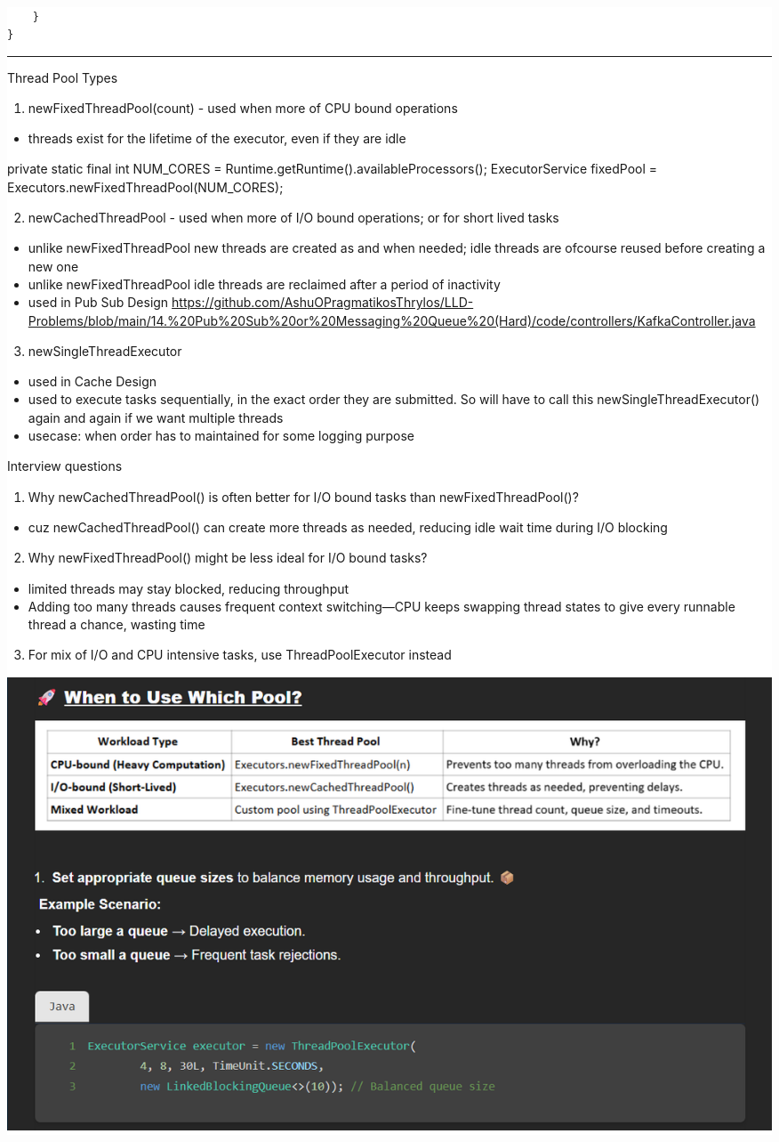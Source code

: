 ```
    } 
}
```

-------------------------------------------------------------------------------------------------------------------------------------------------------------------------
Thread Pool Types

1. newFixedThreadPool(count) - used when more of CPU bound operations
- threads exist for the lifetime of the executor, even if they are idle

private static final int NUM_CORES = Runtime.getRuntime().availableProcessors();
ExecutorService fixedPool = Executors.newFixedThreadPool(NUM_CORES);

2. newCachedThreadPool - used when more of I/O bound operations; or for short lived tasks
  - unlike newFixedThreadPool new threads are created as and when needed; idle threads are ofcourse reused before creating a new one
  - unlike newFixedThreadPool idle threads are reclaimed after a period of inactivity
  - used in Pub Sub Design https://github.com/AshuOPragmatikosThrylos/LLD-Problems/blob/main/14.%20Pub%20Sub%20or%20Messaging%20Queue%20(Hard)/code/controllers/KafkaController.java

3. newSingleThreadExecutor
  - used in Cache Design
  - used to execute tasks sequentially, in the exact order they are submitted. So will have to call this newSingleThreadExecutor() again and again if we want multiple threads
  - usecase: when order has to maintained for some logging purpose

Interview questions
1. Why newCachedThreadPool() is often better for I/O bound tasks than newFixedThreadPool()?
- cuz newCachedThreadPool() can create more threads as needed, reducing idle wait time during I/O blocking

2. Why newFixedThreadPool() might be less ideal for I/O bound tasks?
- limited threads may stay blocked, reducing throughput
- Adding too many threads causes frequent context switching—CPU keeps swapping thread states to give every runnable thread a chance, wasting time

3. For mix of I/O and CPU intensive tasks, use ThreadPoolExecutor instead

![Which Thread Pool to use when?](image-1.png)
